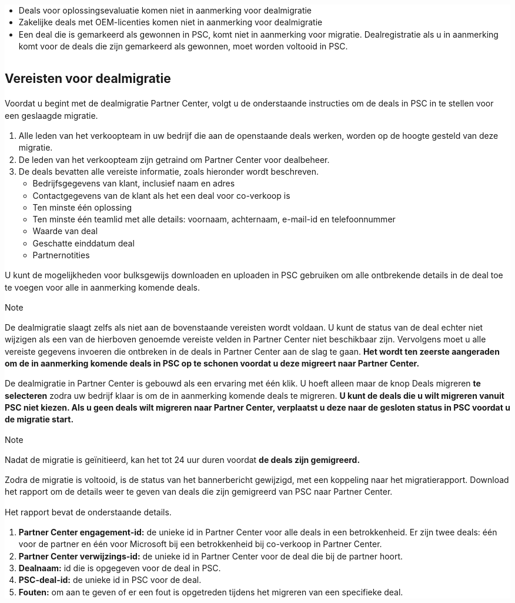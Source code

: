- Deals voor oplossingsevaluatie komen niet in aanmerking voor dealmigratie
- Zakelijke deals met OEM-licenties komen niet in aanmerking voor dealmigratie
- Een deal die is gemarkeerd als gewonnen in PSC, komt niet in aanmerking voor migratie. Dealregistratie als u in aanmerking komt voor de deals die zijn gemarkeerd als gewonnen, moet worden voltooid in PSC.

## <a name="pre-requisites-for-deal-migration"></a>Vereisten voor dealmigratie

Voordat u begint met de dealmigratie Partner Center, volgt u de onderstaande instructies om de deals in PSC in te stellen voor een geslaagde migratie.

1. Alle leden van het verkoopteam in uw bedrijf die aan de openstaande deals werken, worden op de hoogte gesteld van deze migratie.
2. De leden van het verkoopteam zijn getraind om Partner Center voor dealbeheer.
3. De deals bevatten alle vereiste informatie, zoals hieronder wordt beschreven.
    - Bedrijfsgegevens van klant, inclusief naam en adres
    - Contactgegevens van de klant als het een deal voor co-verkoop is
    - Ten minste één oplossing
    - Ten minste één teamlid met alle details: voornaam, achternaam, e-mail-id en telefoonnummer
    - Waarde van deal
    - Geschatte einddatum deal
    - Partnernotities

U kunt de mogelijkheden voor bulksgewijs downloaden en uploaden in PSC gebruiken om alle ontbrekende details in de deal toe te voegen voor alle in aanmerking komende deals.

>[!Note]
> De dealmigratie slaagt zelfs als niet aan de bovenstaande vereisten wordt voldaan. U kunt de status van de deal echter niet wijzigen als een van de hierboven genoemde vereiste velden in Partner Center niet beschikbaar zijn. Vervolgens moet u alle vereiste gegevens invoeren die ontbreken in de deals in Partner Center aan de slag te gaan. **Het wordt ten zeerste aangeraden om de in aanmerking komende deals in PSC op te schonen voordat u deze migreert naar Partner Center.**

De dealmigratie in Partner Center is gebouwd als een ervaring met één klik. U hoeft alleen maar de knop Deals migreren **te selecteren** zodra uw bedrijf klaar is om de in aanmerking komende deals te migreren. **U kunt de deals die u wilt migreren vanuit PSC niet kiezen. Als u geen deals wilt migreren naar Partner Center, verplaatst u deze naar de gesloten status in PSC voordat u de migratie start.**

>[!Note]
> Nadat de migratie is geïnitieerd, kan het tot 24 uur duren voordat **de deals zijn gemigreerd.**

Zodra de migratie is voltooid, is de status van het bannerbericht gewijzigd, met een koppeling naar het migratierapport. Download het rapport om de details weer te geven van deals die zijn gemigreerd van PSC naar Partner Center.

Het rapport bevat de onderstaande details.

1. **Partner Center engagement-id:** de unieke id in Partner Center voor alle deals in een betrokkenheid. Er zijn twee deals: één voor de partner en één voor Microsoft bij een betrokkenheid bij co-verkoop in Partner Center.
2. **Partner Center verwijzings-id:** de unieke id in Partner Center voor de deal die bij de partner hoort.
3. **Dealnaam:** id die is opgegeven voor de deal in PSC.
4. **PSC-deal-id:** de unieke id in PSC voor de deal.
5. **Fouten:** om aan te geven of er een fout is opgetreden tijdens het migreren van een specifieke deal.
